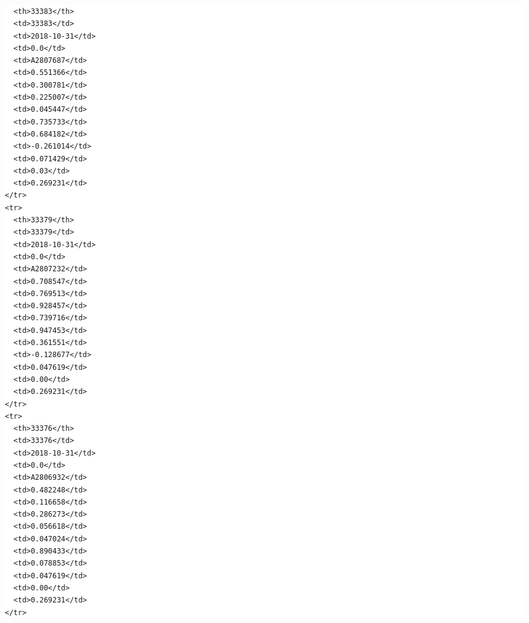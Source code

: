       <th>33383</th>
      <td>33383</td>
      <td>2018-10-31</td>
      <td>0.0</td>
      <td>A2807687</td>
      <td>0.551366</td>
      <td>0.300781</td>
      <td>0.225007</td>
      <td>0.045447</td>
      <td>0.735733</td>
      <td>0.684182</td>
      <td>-0.261014</td>
      <td>0.071429</td>
      <td>0.03</td>
      <td>0.269231</td>
    </tr>
    <tr>
      <th>33379</th>
      <td>33379</td>
      <td>2018-10-31</td>
      <td>0.0</td>
      <td>A2807232</td>
      <td>0.708547</td>
      <td>0.769513</td>
      <td>0.928457</td>
      <td>0.739716</td>
      <td>0.947453</td>
      <td>0.361551</td>
      <td>-0.128677</td>
      <td>0.047619</td>
      <td>0.00</td>
      <td>0.269231</td>
    </tr>
    <tr>
      <th>33376</th>
      <td>33376</td>
      <td>2018-10-31</td>
      <td>0.0</td>
      <td>A2806932</td>
      <td>0.482248</td>
      <td>0.116658</td>
      <td>0.286273</td>
      <td>0.056618</td>
      <td>0.047024</td>
      <td>0.890433</td>
      <td>0.078853</td>
      <td>0.047619</td>
      <td>0.00</td>
      <td>0.269231</td>
    </tr>
  </tbody>
</table>
</div>
